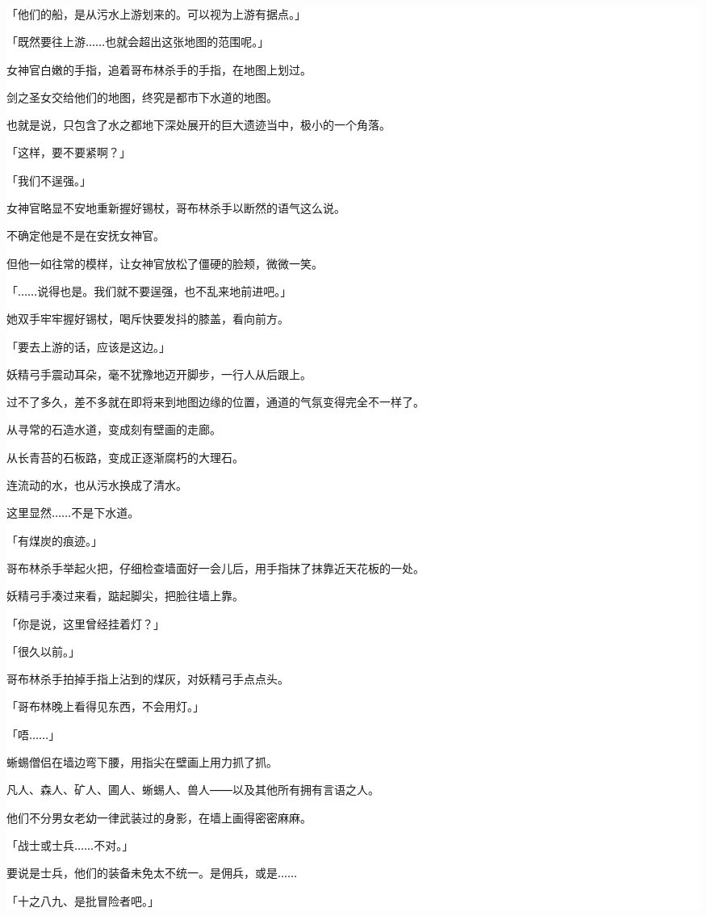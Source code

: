 「他们的船，是从污水上游划来的。可以视为上游有据点。」

「既然要往上游……也就会超出这张地图的范围呢。」

女神官白嫩的手指，追着哥布林杀手的手指，在地图上划过。

剑之圣女交给他们的地图，终究是都市下水道的地图。

也就是说，只包含了水之都地下深处展开的巨大遗迹当中，极小的一个角落。

「这样，要不要紧啊？」

「我们不逞强。」

女神官略显不安地重新握好锡杖，哥布林杀手以断然的语气这么说。

不确定他是不是在安抚女神官。

但他一如往常的模样，让女神官放松了僵硬的脸颊，微微一笑。

「……说得也是。我们就不要逞强，也不乱来地前进吧。」

她双手牢牢握好锡杖，喝斥快要发抖的膝盖，看向前方。

「要去上游的话，应该是这边。」

妖精弓手震动耳朵，毫不犹豫地迈开脚步，一行人从后跟上。

过不了多久，差不多就在即将来到地图边缘的位置，通道的气氛变得完全不一样了。

从寻常的石造水道，变成刻有壁画的走廊。

从长青苔的石板路，变成正逐渐腐朽的大理石。

连流动的水，也从污水换成了清水。

这里显然……不是下水道。

「有煤炭的痕迹。」

哥布林杀手举起火把，仔细检查墙面好一会儿后，用手指抹了抹靠近天花板的一处。

妖精弓手凑过来看，踮起脚尖，把脸往墙上靠。

「你是说，这里曾经挂着灯？」

「很久以前。」

哥布林杀手拍掉手指上沾到的煤灰，对妖精弓手点点头。

「哥布林晚上看得见东西，不会用灯。」

「唔……」

蜥蜴僧侣在墙边弯下腰，用指尖在壁画上用力抓了抓。

凡人、森人、矿人、圃人、蜥蜴人、兽人——以及其他所有拥有言语之人。

他们不分男女老幼一律武装过的身影，在墙上画得密密麻麻。

「战士或士兵……不对。」

要说是士兵，他们的装备未免太不统一。是佣兵，或是……

「十之八九、是批冒险者吧。」
